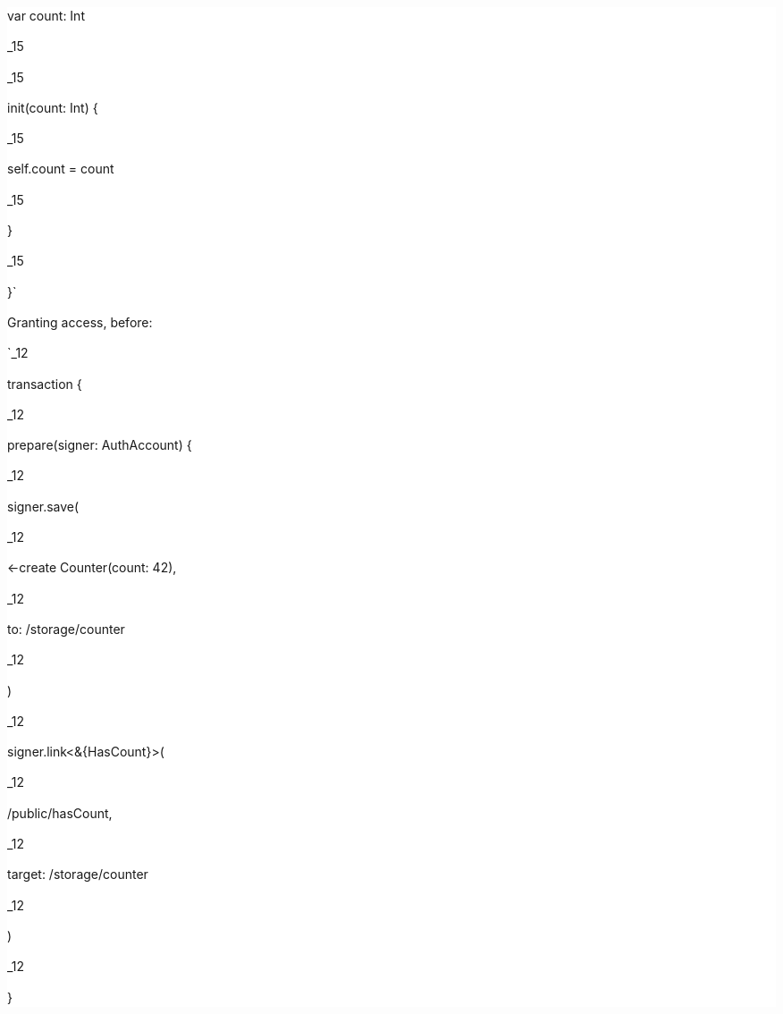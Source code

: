 var count: Int

_15

_15

init(count: Int) {

_15

self.count = count

_15

}

_15

}`

Granting access, before:

`_12

transaction {

_12

prepare(signer: AuthAccount) {

_12

signer.save(

_12

<-create Counter(count: 42),

_12

to: /storage/counter

_12

)

_12

signer.link<&{HasCount}>(

_12

/public/hasCount,

_12

target: /storage/counter

_12

)

_12

}
